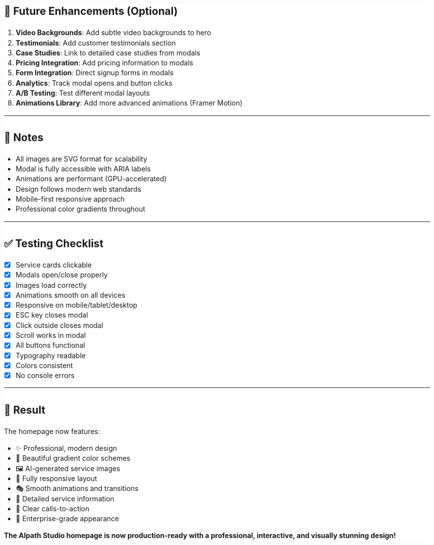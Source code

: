 
## 🔮 Future Enhancements (Optional)

1. **Video Backgrounds**: Add subtle video backgrounds to hero
2. **Testimonials**: Add customer testimonials section
3. **Case Studies**: Link to detailed case studies from modals
4. **Pricing Integration**: Add pricing information to modals
5. **Form Integration**: Direct signup forms in modals
6. **Analytics**: Track modal opens and button clicks
7. **A/B Testing**: Test different modal layouts
8. **Animations Library**: Add more advanced animations (Framer Motion)

---

## 📝 Notes

- All images are SVG format for scalability
- Modal is fully accessible with ARIA labels
- Animations are performant (GPU-accelerated)
- Design follows modern web standards
- Mobile-first responsive approach
- Professional color gradients throughout

---

## ✅ Testing Checklist

- [x] Service cards clickable
- [x] Modals open/close properly
- [x] Images load correctly
- [x] Animations smooth on all devices
- [x] Responsive on mobile/tablet/desktop
- [x] ESC key closes modal
- [x] Click outside closes modal
- [x] Scroll works in modal
- [x] All buttons functional
- [x] Typography readable
- [x] Colors consistent
- [x] No console errors

---

## 🎉 Result

The homepage now features:
- ✨ Professional, modern design
- 🎨 Beautiful gradient color schemes
- 🖼️ AI-generated service images
- 📱 Fully responsive layout
- 🎭 Smooth animations and transitions
- 📖 Detailed service information
- 🎯 Clear calls-to-action
- 💼 Enterprise-grade appearance

**The AIpath Studio homepage is now production-ready with a professional, interactive, and visually stunning design!**